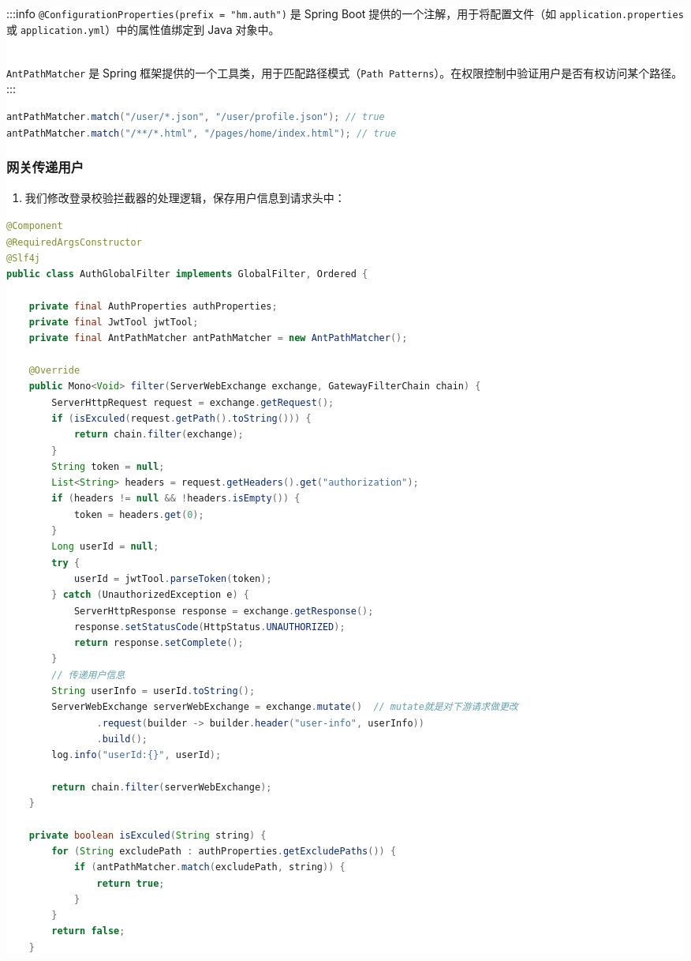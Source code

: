 :::info
`@ConfigurationProperties(prefix = "hm.auth")` 是 Spring Boot 提供的一个注解，用于将配置文件（如 `application.properties` 或 `application.yml`）中的属性值绑定到 Java 对象中。
<br>
<br>

`AntPathMatcher` 是 Spring 框架提供的一个工具类，用于匹配路径模式（`Path Patterns`）。在权限控制中验证用户是否有权访问某个路径。
:::

```java
antPathMatcher.match("/user/*.json", "/user/profile.json"); // true
antPathMatcher.match("/**/*.html", "/pages/home/index.html"); // true
```


### 网关传递用户

1. 我们修改登录校验拦截器的处理逻辑，保存用户信息到请求头中：
```java
@Component
@RequiredArgsConstructor
@Slf4j
public class AuthGlobalFilter implements GlobalFilter, Ordered {

    private final AuthProperties authProperties;
    private final JwtTool jwtTool;
    private final AntPathMatcher antPathMatcher = new AntPathMatcher();

    @Override
    public Mono<Void> filter(ServerWebExchange exchange, GatewayFilterChain chain) {
        ServerHttpRequest request = exchange.getRequest();
        if (isExculed(request.getPath().toString())) {
            return chain.filter(exchange);
        }
        String token = null;
        List<String> headers = request.getHeaders().get("authorization");
        if (headers != null && !headers.isEmpty()) {
            token = headers.get(0);
        }
        Long userId = null;
        try {
            userId = jwtTool.parseToken(token);
        } catch (UnauthorizedException e) {
            ServerHttpResponse response = exchange.getResponse();
            response.setStatusCode(HttpStatus.UNAUTHORIZED);
            return response.setComplete();
        }
        // 传递用户信息
        String userInfo = userId.toString();
        ServerWebExchange serverWebExchange = exchange.mutate()  // mutate就是对下游请求做更改
                .request(builder -> builder.header("user-info", userInfo))
                .build();
        log.info("userId:{}", userId);

        return chain.filter(serverWebExchange);
    }

    private boolean isExculed(String string) {
        for (String excludePath : authProperties.getExcludePaths()) {
            if (antPathMatcher.match(excludePath, string)) {
                return true;
            }
        }
        return false;
    }

```